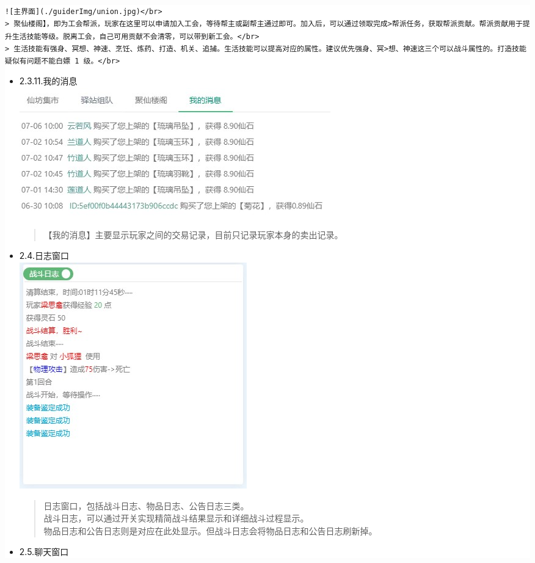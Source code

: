     ![主界面](./guiderImg/union.jpg)</br>
    > 聚仙楼阁】，即为工会帮派，玩家在这里可以申请加入工会，等待帮主或副帮主通过即可。加入后，可以通过领取完成>帮派任务，获取帮派贡献。帮派贡献用于提升生活技能等级。脱离工会，自己可用贡献不会清零，可以带到新工会。</br>
    > 生活技能有强身、冥想、神速、烹饪、炼药、打造、机关、追捕。生活技能可以提高对应的属性。建议优先强身、冥>想、神速这三个可以战斗属性的。打造技能疑似有问题不能白嫖 1 级。</br>
  - 2.3.11.我的消息</br>
    ![主界面](./guiderImg/msg.jpg)</br>
    > 【我的消息】主要显示玩家之间的交易记录，目前只记录玩家本身的卖出记录。</br>

- 2.4.日志窗口</br>
  ![主界面](./guiderImg/log.jpg)</br>
  > 日志窗口，包括战斗日志、物品日志、公告日志三类。</br>
  > 战斗日志，可以通过开关实现精简战斗结果显示和详细战斗过程显示。</br>
  > 物品日志和公告日志则是对应在此处显示。但战斗日志会将物品日志和公告日志刷新掉。</br>
- 2.5.聊天窗口</br>